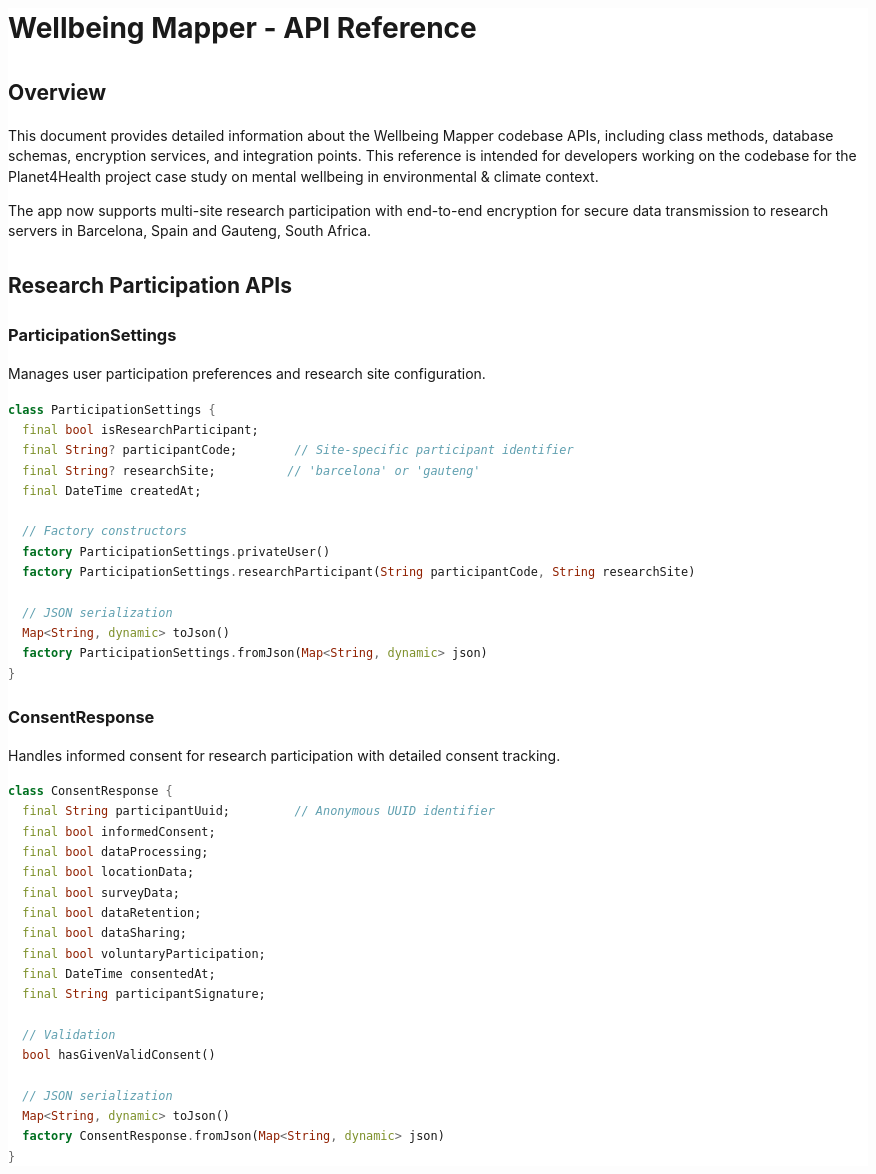 # Wellbeing Mapper - API Reference

## Overview

This document provides detailed information about the Wellbeing Mapper codebase APIs, including class methods, database schemas, encryption services, and integration points. This reference is intended for developers working on the codebase for the Planet4Health project case study on mental wellbeing in environmental & climate context.

The app now supports multi-site research participation with end-to-end encryption for secure data transmission to research servers in Barcelona, Spain and Gauteng, South Africa.

## Research Participation APIs

### ParticipationSettings

Manages user participation preferences and research site configuration.

```dart
class ParticipationSettings {
  final bool isResearchParticipant;
  final String? participantCode;        // Site-specific participant identifier
  final String? researchSite;          // 'barcelona' or 'gauteng'
  final DateTime createdAt;

  // Factory constructors
  factory ParticipationSettings.privateUser()
  factory ParticipationSettings.researchParticipant(String participantCode, String researchSite)
  
  // JSON serialization
  Map<String, dynamic> toJson()
  factory ParticipationSettings.fromJson(Map<String, dynamic> json)
}
```

### ConsentResponse

Handles informed consent for research participation with detailed consent tracking.

```dart
class ConsentResponse {
  final String participantUuid;         // Anonymous UUID identifier
  final bool informedConsent;
  final bool dataProcessing;
  final bool locationData;
  final bool surveyData;
  final bool dataRetention;
  final bool dataSharing;
  final bool voluntaryParticipation;
  final DateTime consentedAt;
  final String participantSignature;

  // Validation
  bool hasGivenValidConsent()
  
  // JSON serialization
  Map<String, dynamic> toJson()
  factory ConsentResponse.fromJson(Map<String, dynamic> json)
}
```
